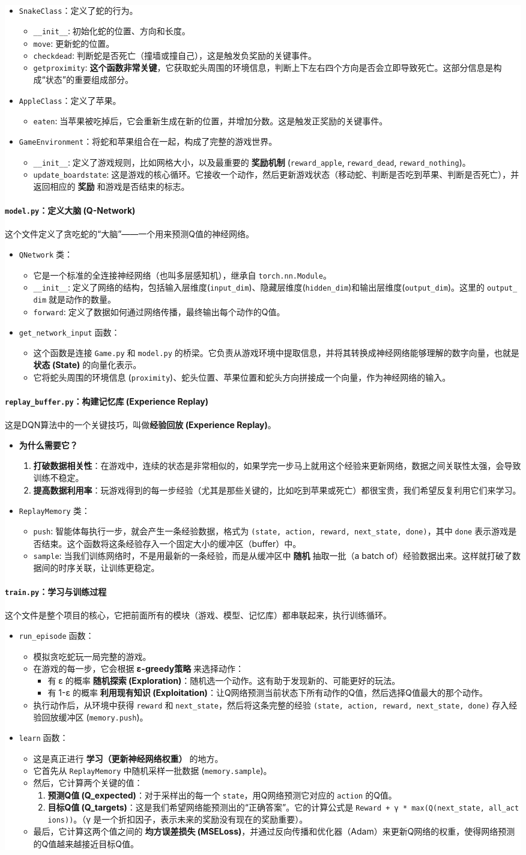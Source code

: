 * `SnakeClass`：定义了蛇的行为。
    * `__init__`: 初始化蛇的位置、方向和长度。
    * `move`: 更新蛇的位置。
    * `checkdead`: 判断蛇是否死亡（撞墙或撞自己），这是触发负奖励的关键事件。
    * `getproximity`: **这个函数非常关键**，它获取蛇头周围的环境信息，判断上下左右四个方向是否会立即导致死亡。这部分信息是构成“状态”的重要组成部分。

* `AppleClass`：定义了苹果。
    * `eaten`: 当苹果被吃掉后，它会重新生成在新的位置，并增加分数。这是触发正奖励的关键事件。

* `GameEnvironment`：将蛇和苹果组合在一起，构成了完整的游戏世界。
    * `__init__`: 定义了游戏规则，比如网格大小，以及最重要的 **奖励机制** (`reward_apple`, `reward_dead`, `reward_nothing`)。
    * `update_boardstate`: 这是游戏的核心循环。它接收一个动作，然后更新游戏状态（移动蛇、判断是否吃到苹果、判断是否死亡），并返回相应的 **奖励** 和游戏是否结束的标志。

#### **`model.py`：定义大脑 (Q-Network)**

这个文件定义了贪吃蛇的“大脑”——一个用来预测Q值的神经网络。

* `QNetwork` 类：
    * 它是一个标准的全连接神经网络（也叫多层感知机），继承自 `torch.nn.Module`。
    * `__init__`: 定义了网络的结构，包括输入层维度(`input_dim`)、隐藏层维度(`hidden_dim`)和输出层维度(`output_dim`)。这里的 `output_dim` 就是动作的数量。
    * `forward`: 定义了数据如何通过网络传播，最终输出每个动作的Q值。

* `get_network_input` 函数：
    * 这个函数是连接 `Game.py` 和 `model.py` 的桥梁。它负责从游戏环境中提取信息，并将其转换成神经网络能够理解的数字向量，也就是 **状态 (State)** 的向量化表示。
    * 它将蛇头周围的环境信息 (`proximity`)、蛇头位置、苹果位置和蛇头方向拼接成一个向量，作为神经网络的输入。

#### **`replay_buffer.py`：构建记忆库 (Experience Replay)**

这是DQN算法中的一个关键技巧，叫做**经验回放 (Experience Replay)**。

* **为什么需要它？**
    1.  **打破数据相关性**：在游戏中，连续的状态是非常相似的，如果学完一步马上就用这个经验来更新网络，数据之间关联性太强，会导致训练不稳定。
    2.  **提高数据利用率**：玩游戏得到的每一步经验（尤其是那些关键的，比如吃到苹果或死亡）都很宝贵，我们希望反复利用它们来学习。

* `ReplayMemory` 类：
    * `push`: 智能体每执行一步，就会产生一条经验数据，格式为 `(state, action, reward, next_state, done)`，其中 `done` 表示游戏是否结束。这个函数将这条经验存入一个固定大小的缓冲区（buffer）中。
    * `sample`: 当我们训练网络时，不是用最新的一条经验，而是从缓冲区中 **随机** 抽取一批（a batch of）经验数据出来。这样就打破了数据间的时序关联，让训练更稳定。

#### **`train.py`：学习与训练过程**

这个文件是整个项目的核心，它把前面所有的模块（游戏、模型、记忆库）都串联起来，执行训练循环。

* `run_episode` 函数：
    * 模拟贪吃蛇玩一局完整的游戏。
    * 在游戏的每一步，它会根据 **ε-greedy策略** 来选择动作：
        * 有 ε 的概率 **随机探索 (Exploration)**：随机选一个动作。这有助于发现新的、可能更好的玩法。
        * 有 1-ε 的概率 **利用现有知识 (Exploitation)**：让Q网络预测当前状态下所有动作的Q值，然后选择Q值最大的那个动作。
    * 执行动作后，从环境中获得 `reward` 和 `next_state`，然后将这条完整的经验 `(state, action, reward, next_state, done)` 存入经验回放缓冲区 (`memory.push`)。

* `learn` 函数：
    * 这是真正进行 **学习（更新神经网络权重）** 的地方。
    * 它首先从 `ReplayMemory` 中随机采样一批数据 (`memory.sample`)。
    * 然后，它计算两个关键的值：
        1.  **预测Q值 (Q_expected)**：对于采样出的每一个 `state`，用Q网络预测它对应的 `action` 的Q值。
        2.  **目标Q值 (Q_targets)**：这是我们希望网络能预测出的“正确答案”。它的计算公式是 `Reward + γ * max(Q(next_state, all_actions))`。（γ 是一个折扣因子，表示未来的奖励没有现在的奖励重要）。
    * 最后，它计算这两个值之间的 **均方误差损失 (MSELoss)**，并通过反向传播和优化器（Adam）来更新Q网络的权重，使得网络预测的Q值越来越接近目标Q值。
